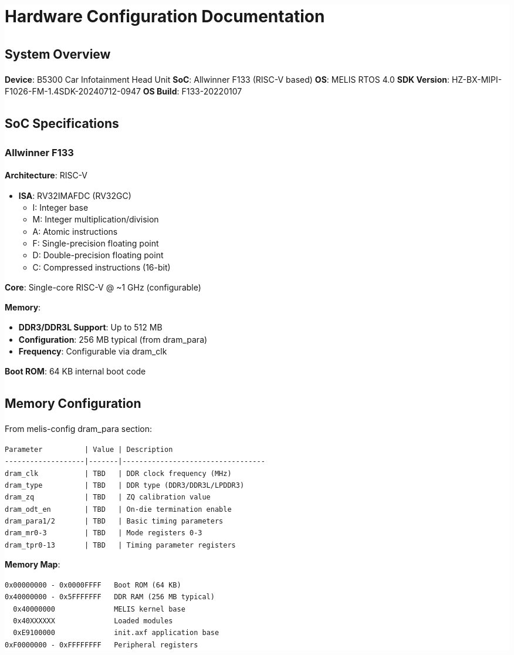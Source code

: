# Hardware Configuration Documentation

## System Overview

**Device**: B5300 Car Infotainment Head Unit
**SoC**: Allwinner F133 (RISC-V based)
**OS**: MELIS RTOS 4.0
**SDK Version**: HZ-BX-MIPI-F1026-FM-1.4SDK-20240712-0947
**OS Build**: F133-20220107

## SoC Specifications

### Allwinner F133

**Architecture**: RISC-V
- **ISA**: RV32IMAFDC (RV32GC)
  - I: Integer base
  - M: Integer multiplication/division
  - A: Atomic instructions
  - F: Single-precision floating point
  - D: Double-precision floating point
  - C: Compressed instructions (16-bit)

**Core**: Single-core RISC-V @ ~1 GHz (configurable)

**Memory**:
- **DDR3/DDR3L Support**: Up to 512 MB
- **Configuration**: 256 MB typical (from dram_para)
- **Frequency**: Configurable via dram_clk

**Boot ROM**: 64 KB internal boot code

## Memory Configuration

From melis-config dram_para section:

```
Parameter          | Value | Description
-------------------|-------|----------------------------------
dram_clk           | TBD   | DDR clock frequency (MHz)
dram_type          | TBD   | DDR type (DDR3/DDR3L/LPDDR3)
dram_zq            | TBD   | ZQ calibration value
dram_odt_en        | TBD   | On-die termination enable
dram_para1/2       | TBD   | Basic timing parameters
dram_mr0-3         | TBD   | Mode registers 0-3
dram_tpr0-13       | TBD   | Timing parameter registers
```

**Memory Map**:
```
0x00000000 - 0x0000FFFF   Boot ROM (64 KB)
0x40000000 - 0x5FFFFFFF   DDR RAM (256 MB typical)
  0x40000000              MELIS kernel base
  0x40XXXXXX              Loaded modules
  0xE9100000              init.axf application base
0xF0000000 - 0xFFFFFFFF   Peripheral registers
```
